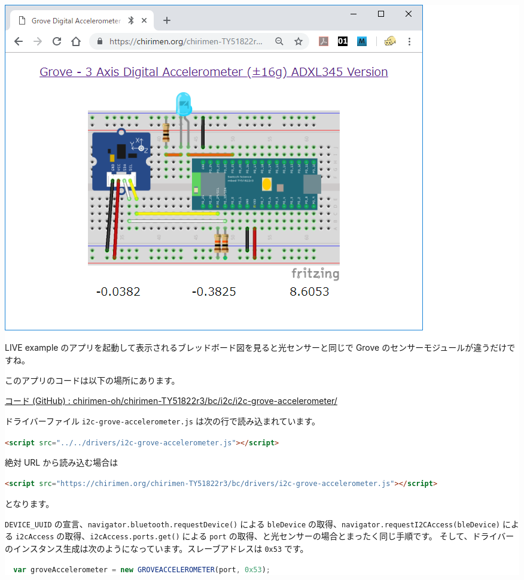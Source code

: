 [![grove-accelerometer](imgs/section3/grove_acc_1.png)](https://chirimen.org/chirimen-TY51822r3/bc/i2c/i2c-grove-accelerometer/schematic.png)  

LIVE example のアプリを起動して表示されるブレッドボード図を見ると光センサーと同じで Grove のセンサーモジュールが違うだけですね。  

このアプリのコードは以下の場所にあります。

[コード (GitHub) : chirimen-oh/chirimen-TY51822r3/bc/i2c/i2c-grove-accelerometer/](https://github.com/chirimen-oh/chirimen-TY51822r3/tree/master/bc/i2c/i2c-grove-accelerometer)  

ドライバーファイル `i2c-grove-accelerometer.js` は次の行で読み込まれています。

```html
<script src="../../drivers/i2c-grove-accelerometer.js"></script>
```

絶対 URL から読み込む場合は

```html
<script src="https://chirimen.org/chirimen-TY51822r3/bc/drivers/i2c-grove-accelerometer.js"></script>
```
となります。

`DEVICE_UUID` の宣言、`navigator.bluetooth.requestDevice()` による `bleDevice` の取得、`navigator.requestI2CAccess(bleDevice)` による `i2cAccess` の取得、`i2cAccess.ports.get()` による `port` の取得、と光センサーの場合とまったく同じ手順です。
そして、ドライバーのインスタンス生成は次のようになっています。スレーブアドレスは `0x53` です。

```javascript
  var groveAccelerometer = new GROVEACCELEROMETER(port, 0x53);
```
